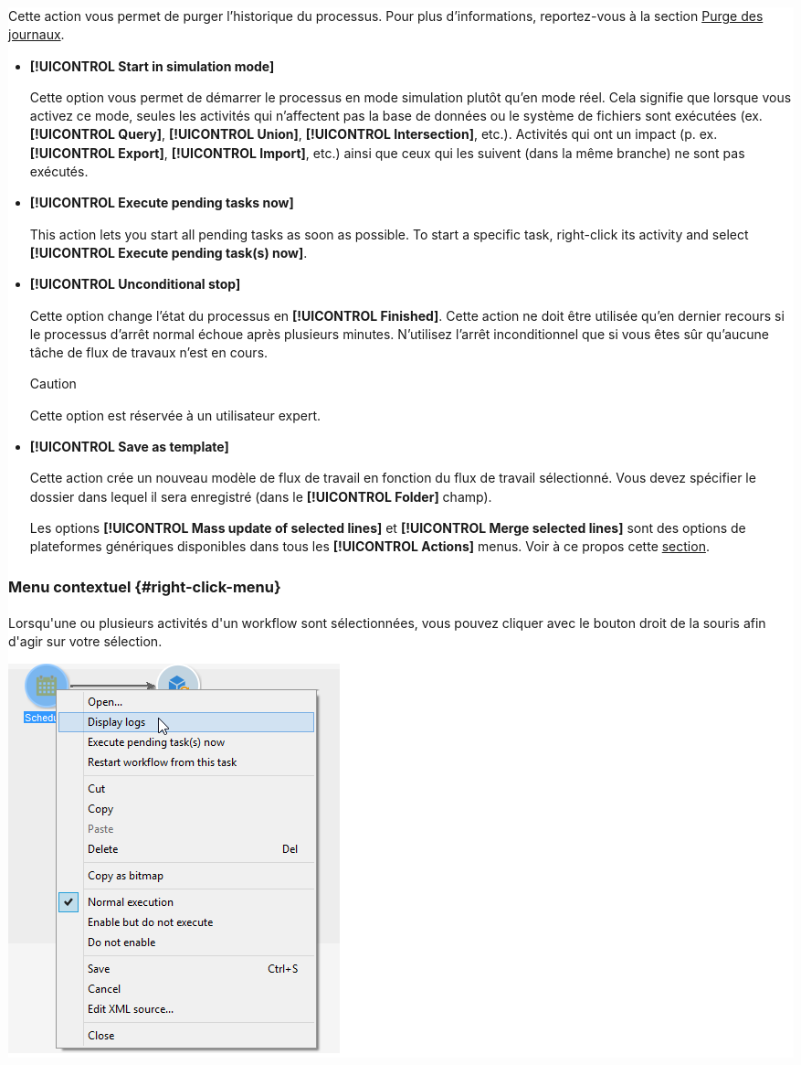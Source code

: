    Cette action vous permet de purger l’historique du processus. Pour plus d’informations, reportez-vous à la section [Purge des journaux](../../workflow/using/monitoring-workflow-execution.md#purging-the-logs).

* **[!UICONTROL Start in simulation mode]**

   Cette option vous permet de démarrer le processus en mode simulation plutôt qu’en mode réel. Cela signifie que lorsque vous activez ce mode, seules les activités qui n’affectent pas la base de données ou le système de fichiers sont exécutées (ex. **[!UICONTROL Query]**, **[!UICONTROL Union]**, **[!UICONTROL Intersection]**, etc.). Activités qui ont un impact (p. ex. **[!UICONTROL Export]**, **[!UICONTROL Import]**, etc.) ainsi que ceux qui les suivent (dans la même branche) ne sont pas exécutés.

* **[!UICONTROL Execute pending tasks now]**

   This action lets you start all pending tasks as soon as possible. To start a specific task, right-click its activity and select **[!UICONTROL Execute pending task(s) now]**.

* **[!UICONTROL Unconditional stop]**

   Cette option change l’état du processus en **[!UICONTROL Finished]**. Cette action ne doit être utilisée qu’en dernier recours si le processus d’arrêt normal échoue après plusieurs minutes. N’utilisez l’arrêt inconditionnel que si vous êtes sûr qu’aucune tâche de flux de travaux n’est en cours.

   >[!CAUTION]
   >
   >Cette option est réservée à un utilisateur expert.

* **[!UICONTROL Save as template]**

   Cette action crée un nouveau modèle de flux de travail en fonction du flux de travail sélectionné. Vous devez spécifier le dossier dans lequel il sera enregistré (dans le **[!UICONTROL Folder]** champ).

   Les options **[!UICONTROL Mass update of selected lines]** et **[!UICONTROL Merge selected lines]** sont des options de plateformes génériques disponibles dans tous les **[!UICONTROL Actions]** menus. Voir à ce propos cette [section](../../platform/using/updating-data.md).

### Menu contextuel {#right-click-menu}

Lorsqu&#39;une ou plusieurs activités d&#39;un workflow sont sélectionnées, vous pouvez cliquer avec le bouton droit de la souris afin d&#39;agir sur votre sélection.

![](assets/contextual_menu.png)
